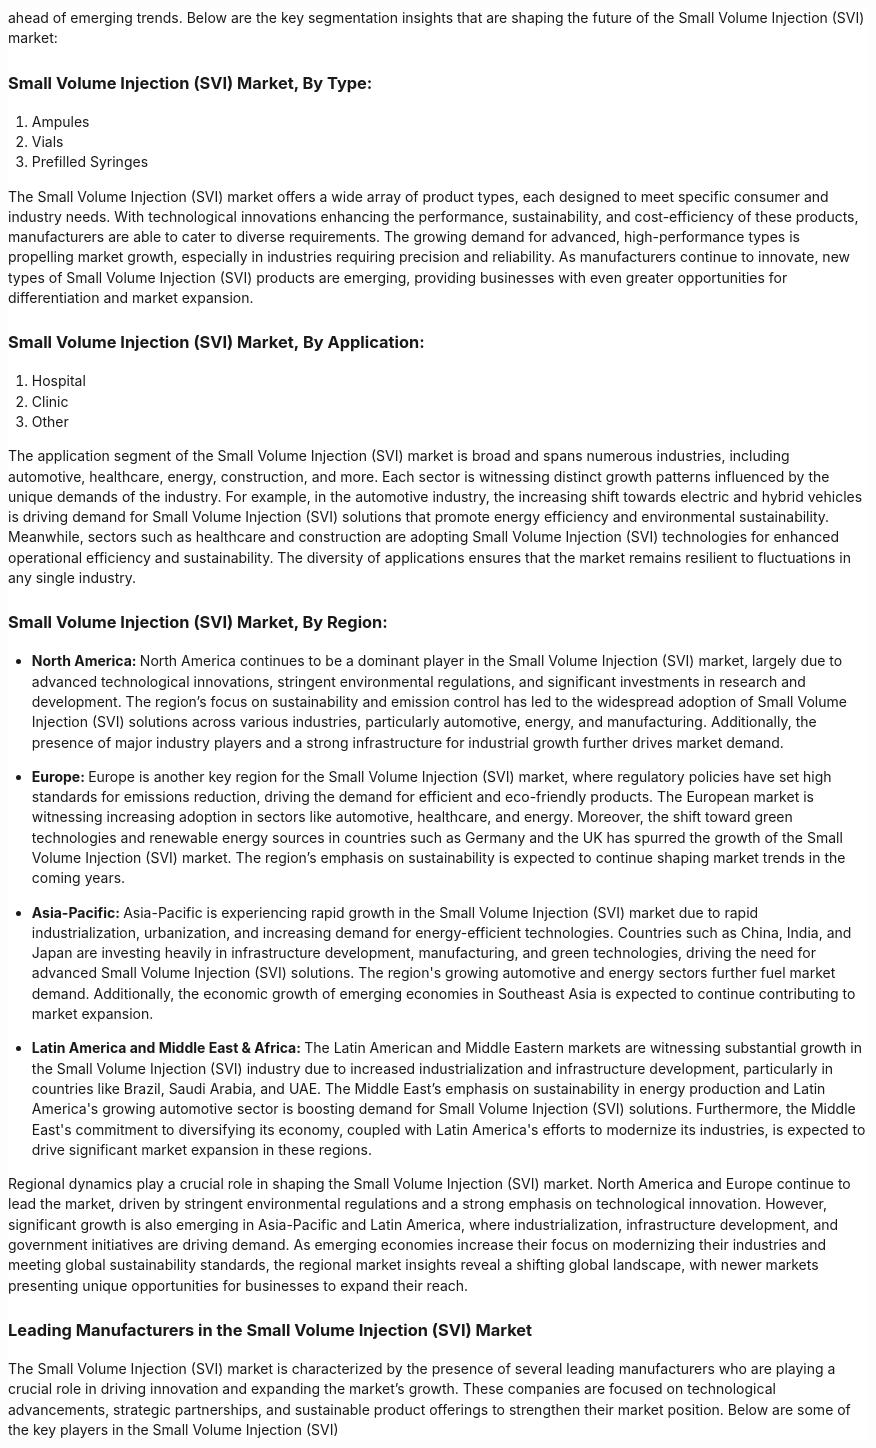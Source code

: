 ahead of emerging trends. Below are the key segmentation insights that are shaping the future of the Small Volume Injection (SVI) market:</p><h3><strong>Small Volume Injection (SVI) Market, By Type:<br /></strong></h3><ol><li>Ampules<li> Vials<li> Prefilled Syringes</li></ol><p>The Small Volume Injection (SVI) market offers a wide array of product types, each designed to meet specific consumer and industry needs. With technological innovations enhancing the performance, sustainability, and cost-efficiency of these products, manufacturers are able to cater to diverse requirements. The growing demand for advanced, high-performance types is propelling market growth, especially in industries requiring precision and reliability. As manufacturers continue to innovate, new types of Small Volume Injection (SVI) products are emerging, providing businesses with even greater opportunities for differentiation and market expansion.</p><h3>Small Volume Injection (SVI) Market,&nbsp;By Application:</h3><ol><li>Hospital<li> Clinic<li> Other</li></ol><p>The application segment of the Small Volume Injection (SVI) market is broad and spans numerous industries, including automotive, healthcare, energy, construction, and more. Each sector is witnessing distinct growth patterns influenced by the unique demands of the industry. For example, in the automotive industry, the increasing shift towards electric and hybrid vehicles is driving demand for Small Volume Injection (SVI) solutions that promote energy efficiency and environmental sustainability. Meanwhile, sectors such as healthcare and construction are adopting Small Volume Injection (SVI) technologies for enhanced operational efficiency and sustainability. The diversity of applications ensures that the market remains resilient to fluctuations in any single industry.</p><h3>Small Volume Injection (SVI) Market, By Region:</h3><ul><li><p><strong>North America:&nbsp;</strong>North America continues to be a dominant player in the Small Volume Injection (SVI) market, largely due to advanced technological innovations, stringent environmental regulations, and significant investments in research and development. The region&rsquo;s focus on sustainability and emission control has led to the widespread adoption of Small Volume Injection (SVI) solutions across various industries, particularly automotive, energy, and manufacturing. Additionally, the presence of major industry players and a strong infrastructure for industrial growth further drives market demand.</p></li><li><p><strong><strong>Europe:&nbsp;</strong></strong>Europe is another key region for the Small Volume Injection (SVI) market, where regulatory policies have set high standards for emissions reduction, driving the demand for efficient and eco-friendly products. The European market is witnessing increasing adoption in sectors like automotive, healthcare, and energy. Moreover, the shift toward green technologies and renewable energy sources in countries such as Germany and the UK has spurred the growth of the Small Volume Injection (SVI) market. The region&rsquo;s emphasis on sustainability is expected to continue shaping market trends in the coming years.</p></li><li><p><strong><strong>Asia-Pacific:&nbsp;</strong></strong>Asia-Pacific is experiencing rapid growth in the Small Volume Injection (SVI) market due to rapid industrialization, urbanization, and increasing demand for energy-efficient technologies. Countries such as China, India, and Japan are investing heavily in infrastructure development, manufacturing, and green technologies, driving the need for advanced Small Volume Injection (SVI) solutions. The region's growing automotive and energy sectors further fuel market demand. Additionally, the economic growth of emerging economies in Southeast Asia is expected to continue contributing to market expansion.</p></li><li><p><strong><strong>Latin America and Middle East &amp; Africa:&nbsp;</strong></strong>The Latin American and Middle Eastern markets are witnessing substantial growth in the Small Volume Injection (SVI) industry due to increased industrialization and infrastructure development, particularly in countries like Brazil, Saudi Arabia, and UAE. The Middle East&rsquo;s emphasis on sustainability in energy production and Latin America's growing automotive sector is boosting demand for Small Volume Injection (SVI) solutions. Furthermore, the Middle East's commitment to diversifying its economy, coupled with Latin America's efforts to modernize its industries, is expected to drive significant market expansion in these regions.</p></li></ul><p>Regional dynamics play a crucial role in shaping the Small Volume Injection (SVI) market. North America and Europe continue to lead the market, driven by stringent environmental regulations and a strong emphasis on technological innovation. However, significant growth is also emerging in Asia-Pacific and Latin America, where industrialization, infrastructure development, and government initiatives are driving demand. As emerging economies increase their focus on modernizing their industries and meeting global sustainability standards, the regional market insights reveal a shifting global landscape, with newer markets presenting unique opportunities for businesses to expand their reach.</p><h3><strong>Leading Manufacturers in the Small Volume Injection (SVI) Market</strong></h3><p>The Small Volume Injection (SVI) market is characterized by the presence of several leading manufacturers who are playing a crucial role in driving innovation and expanding the market&rsquo;s growth. These companies are focused on technological advancements, strategic partnerships, and sustainable product offerings to strengthen their market position. Below are some of the key players in the Small Volume Injection (SVI)